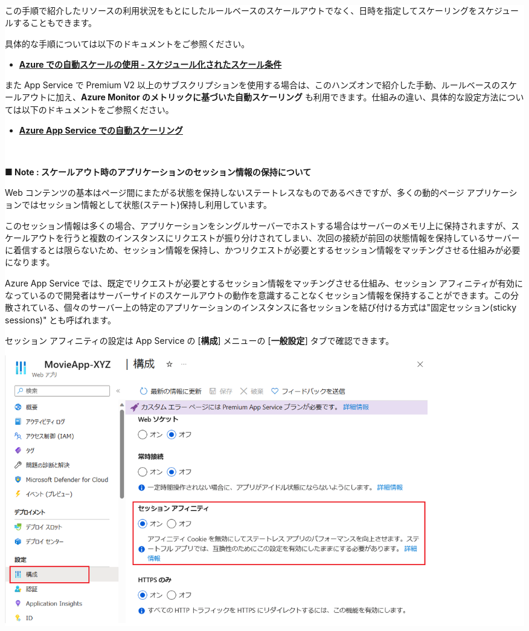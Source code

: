 この手順で紹介したリソースの利用状況をもとにしたルールベースのスケールアウトでなく、日時を指定してスケーリングをスケジュールすることもできます。

具体的な手順については以下のドキュメントをご参照ください。

* [**Azure での自動スケールの使用 - スケジュール化されたスケール条件**](https://learn.microsoft.com/ja-jp/azure/azure-monitor/autoscale/autoscale-get-started?toc=%2Fazure%2Fapp-service%2Ftoc.json#scheduled-scale-conditions)

また App Service で Premium V2 以上のサブスクリプションを使用する場合は、このハンズオンで紹介した手動、ルールベースのスケールアウトに加え、**Azure Monitor のメトリックに基づいた自動スケーリング** も利用できます。仕組みの違い、具体的な設定方法については以下のドキュメントをご参照ください。

* [**Azure App Service での自動スケーリング**](https://learn.microsoft.com/ja-jp/azure/app-service/manage-automatic-scaling?tabs=azure-portal)


<br>

**■ Note : スケールアウト時のアプリケーションのセッション情報の保持について** 

Web コンテンツの基本はページ間にまたがる状態を保持しないステートレスなものであるべきですが、多くの動的ページ アプリケーションではセッション情報として状態(ステート)保持し利用しています。

このセッション情報は多くの場合、アプリケーションをシングルサーバーでホストする場合はサーバーのメモリ上に保持されますが、スケールアウトを行うと複数のインスタンスにリクエストが振り分けされてしまい、次回の接続が前回の状態情報を保持しているサーバーに着信するとは限らないため、セッション情報を保持し、かつリクエストが必要とするセッション情報をマッチングさせる仕組みが必要になります。

Azure App Service では、既定でリクエストが必要とするセッション情報をマッチングさせる仕組み、セッション アフィニティが有効になっているので開発者はサーバーサイドのスケールアウトの動作を意識することなくセッション情報を保持することができます。この分散されている、個々のサーバー上の特定のアプリケーションのインスタンスに各セッションを結び付ける方式は"固定セッション(sticky sessions)" とも呼ばれます。  

セッション アフィニティの設定は App Service の \[**構成**\] メニューの \[**一般設定**\] タブで確認できます。

<img src="images/AppService_Session_Affinity.png" width="700px">
